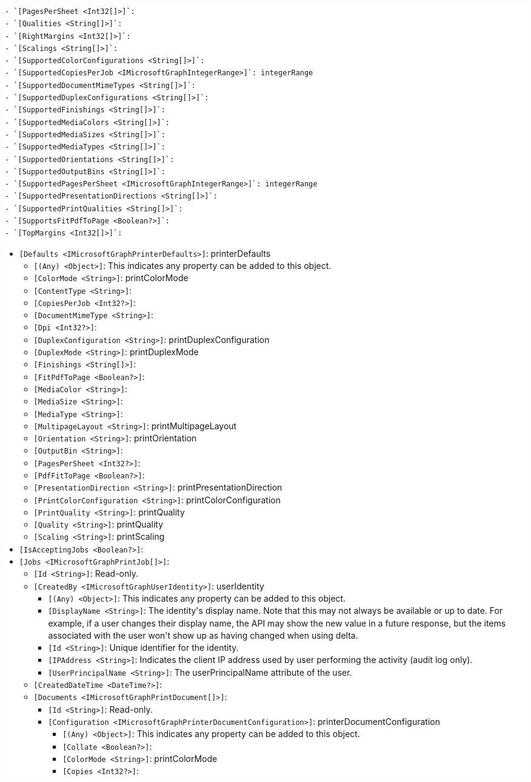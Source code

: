    - `[PagesPerSheet <Int32[]>]`: 
    - `[Qualities <String[]>]`: 
    - `[RightMargins <Int32[]>]`: 
    - `[Scalings <String[]>]`: 
    - `[SupportedColorConfigurations <String[]>]`: 
    - `[SupportedCopiesPerJob <IMicrosoftGraphIntegerRange>]`: integerRange
    - `[SupportedDocumentMimeTypes <String[]>]`: 
    - `[SupportedDuplexConfigurations <String[]>]`: 
    - `[SupportedFinishings <String[]>]`: 
    - `[SupportedMediaColors <String[]>]`: 
    - `[SupportedMediaSizes <String[]>]`: 
    - `[SupportedMediaTypes <String[]>]`: 
    - `[SupportedOrientations <String[]>]`: 
    - `[SupportedOutputBins <String[]>]`: 
    - `[SupportedPagesPerSheet <IMicrosoftGraphIntegerRange>]`: integerRange
    - `[SupportedPresentationDirections <String[]>]`: 
    - `[SupportedPrintQualities <String[]>]`: 
    - `[SupportsFitPdfToPage <Boolean?>]`: 
    - `[TopMargins <Int32[]>]`: 
  - `[Defaults <IMicrosoftGraphPrinterDefaults>]`: printerDefaults
    - `[(Any) <Object>]`: This indicates any property can be added to this object.
    - `[ColorMode <String>]`: printColorMode
    - `[ContentType <String>]`: 
    - `[CopiesPerJob <Int32?>]`: 
    - `[DocumentMimeType <String>]`: 
    - `[Dpi <Int32?>]`: 
    - `[DuplexConfiguration <String>]`: printDuplexConfiguration
    - `[DuplexMode <String>]`: printDuplexMode
    - `[Finishings <String[]>]`: 
    - `[FitPdfToPage <Boolean?>]`: 
    - `[MediaColor <String>]`: 
    - `[MediaSize <String>]`: 
    - `[MediaType <String>]`: 
    - `[MultipageLayout <String>]`: printMultipageLayout
    - `[Orientation <String>]`: printOrientation
    - `[OutputBin <String>]`: 
    - `[PagesPerSheet <Int32?>]`: 
    - `[PdfFitToPage <Boolean?>]`: 
    - `[PresentationDirection <String>]`: printPresentationDirection
    - `[PrintColorConfiguration <String>]`: printColorConfiguration
    - `[PrintQuality <String>]`: printQuality
    - `[Quality <String>]`: printQuality
    - `[Scaling <String>]`: printScaling
  - `[IsAcceptingJobs <Boolean?>]`: 
  - `[Jobs <IMicrosoftGraphPrintJob[]>]`: 
    - `[Id <String>]`: Read-only.
    - `[CreatedBy <IMicrosoftGraphUserIdentity>]`: userIdentity
      - `[(Any) <Object>]`: This indicates any property can be added to this object.
      - `[DisplayName <String>]`: The identity's display name. Note that this may not always be available or up to date. For example, if a user changes their display name, the API may show the new value in a future response, but the items associated with the user won't show up as having changed when using delta.
      - `[Id <String>]`: Unique identifier for the identity.
      - `[IPAddress <String>]`: Indicates the client IP address used by user performing the activity (audit log only).
      - `[UserPrincipalName <String>]`: The userPrincipalName attribute of the user.
    - `[CreatedDateTime <DateTime?>]`: 
    - `[Documents <IMicrosoftGraphPrintDocument[]>]`: 
      - `[Id <String>]`: Read-only.
      - `[Configuration <IMicrosoftGraphPrinterDocumentConfiguration>]`: printerDocumentConfiguration
        - `[(Any) <Object>]`: This indicates any property can be added to this object.
        - `[Collate <Boolean?>]`: 
        - `[ColorMode <String>]`: printColorMode
        - `[Copies <Int32?>]`: 